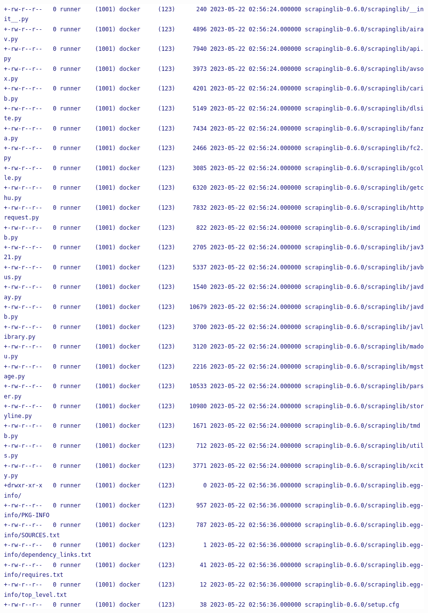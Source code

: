 ```diff
+-rw-r--r--   0 runner    (1001) docker     (123)      240 2023-05-22 02:56:24.000000 scrapinglib-0.6.0/scrapinglib/__init__.py
+-rw-r--r--   0 runner    (1001) docker     (123)     4896 2023-05-22 02:56:24.000000 scrapinglib-0.6.0/scrapinglib/airav.py
+-rw-r--r--   0 runner    (1001) docker     (123)     7940 2023-05-22 02:56:24.000000 scrapinglib-0.6.0/scrapinglib/api.py
+-rw-r--r--   0 runner    (1001) docker     (123)     3973 2023-05-22 02:56:24.000000 scrapinglib-0.6.0/scrapinglib/avsox.py
+-rw-r--r--   0 runner    (1001) docker     (123)     4201 2023-05-22 02:56:24.000000 scrapinglib-0.6.0/scrapinglib/carib.py
+-rw-r--r--   0 runner    (1001) docker     (123)     5149 2023-05-22 02:56:24.000000 scrapinglib-0.6.0/scrapinglib/dlsite.py
+-rw-r--r--   0 runner    (1001) docker     (123)     7434 2023-05-22 02:56:24.000000 scrapinglib-0.6.0/scrapinglib/fanza.py
+-rw-r--r--   0 runner    (1001) docker     (123)     2466 2023-05-22 02:56:24.000000 scrapinglib-0.6.0/scrapinglib/fc2.py
+-rw-r--r--   0 runner    (1001) docker     (123)     3085 2023-05-22 02:56:24.000000 scrapinglib-0.6.0/scrapinglib/gcolle.py
+-rw-r--r--   0 runner    (1001) docker     (123)     6320 2023-05-22 02:56:24.000000 scrapinglib-0.6.0/scrapinglib/getchu.py
+-rw-r--r--   0 runner    (1001) docker     (123)     7832 2023-05-22 02:56:24.000000 scrapinglib-0.6.0/scrapinglib/httprequest.py
+-rw-r--r--   0 runner    (1001) docker     (123)      822 2023-05-22 02:56:24.000000 scrapinglib-0.6.0/scrapinglib/imdb.py
+-rw-r--r--   0 runner    (1001) docker     (123)     2705 2023-05-22 02:56:24.000000 scrapinglib-0.6.0/scrapinglib/jav321.py
+-rw-r--r--   0 runner    (1001) docker     (123)     5337 2023-05-22 02:56:24.000000 scrapinglib-0.6.0/scrapinglib/javbus.py
+-rw-r--r--   0 runner    (1001) docker     (123)     1540 2023-05-22 02:56:24.000000 scrapinglib-0.6.0/scrapinglib/javday.py
+-rw-r--r--   0 runner    (1001) docker     (123)    10679 2023-05-22 02:56:24.000000 scrapinglib-0.6.0/scrapinglib/javdb.py
+-rw-r--r--   0 runner    (1001) docker     (123)     3700 2023-05-22 02:56:24.000000 scrapinglib-0.6.0/scrapinglib/javlibrary.py
+-rw-r--r--   0 runner    (1001) docker     (123)     3120 2023-05-22 02:56:24.000000 scrapinglib-0.6.0/scrapinglib/madou.py
+-rw-r--r--   0 runner    (1001) docker     (123)     2216 2023-05-22 02:56:24.000000 scrapinglib-0.6.0/scrapinglib/mgstage.py
+-rw-r--r--   0 runner    (1001) docker     (123)    10533 2023-05-22 02:56:24.000000 scrapinglib-0.6.0/scrapinglib/parser.py
+-rw-r--r--   0 runner    (1001) docker     (123)    10980 2023-05-22 02:56:24.000000 scrapinglib-0.6.0/scrapinglib/storyline.py
+-rw-r--r--   0 runner    (1001) docker     (123)     1671 2023-05-22 02:56:24.000000 scrapinglib-0.6.0/scrapinglib/tmdb.py
+-rw-r--r--   0 runner    (1001) docker     (123)      712 2023-05-22 02:56:24.000000 scrapinglib-0.6.0/scrapinglib/utils.py
+-rw-r--r--   0 runner    (1001) docker     (123)     3771 2023-05-22 02:56:24.000000 scrapinglib-0.6.0/scrapinglib/xcity.py
+drwxr-xr-x   0 runner    (1001) docker     (123)        0 2023-05-22 02:56:36.000000 scrapinglib-0.6.0/scrapinglib.egg-info/
+-rw-r--r--   0 runner    (1001) docker     (123)      957 2023-05-22 02:56:36.000000 scrapinglib-0.6.0/scrapinglib.egg-info/PKG-INFO
+-rw-r--r--   0 runner    (1001) docker     (123)      787 2023-05-22 02:56:36.000000 scrapinglib-0.6.0/scrapinglib.egg-info/SOURCES.txt
+-rw-r--r--   0 runner    (1001) docker     (123)        1 2023-05-22 02:56:36.000000 scrapinglib-0.6.0/scrapinglib.egg-info/dependency_links.txt
+-rw-r--r--   0 runner    (1001) docker     (123)       41 2023-05-22 02:56:36.000000 scrapinglib-0.6.0/scrapinglib.egg-info/requires.txt
+-rw-r--r--   0 runner    (1001) docker     (123)       12 2023-05-22 02:56:36.000000 scrapinglib-0.6.0/scrapinglib.egg-info/top_level.txt
+-rw-r--r--   0 runner    (1001) docker     (123)       38 2023-05-22 02:56:36.000000 scrapinglib-0.6.0/setup.cfg
```
